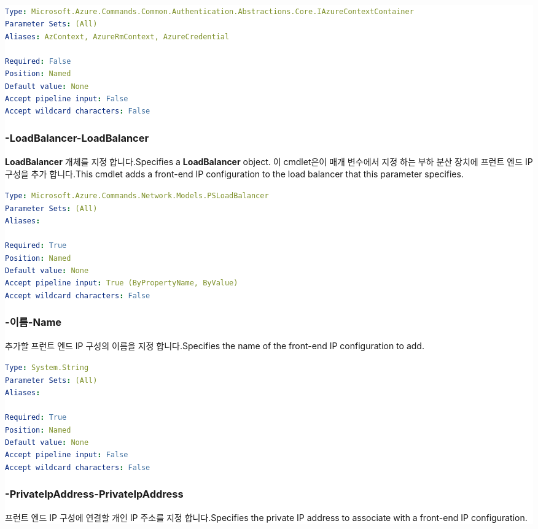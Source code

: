 ```yaml
Type: Microsoft.Azure.Commands.Common.Authentication.Abstractions.Core.IAzureContextContainer
Parameter Sets: (All)
Aliases: AzContext, AzureRmContext, AzureCredential

Required: False
Position: Named
Default value: None
Accept pipeline input: False
Accept wildcard characters: False
```

### <span data-ttu-id="e99a7-126">-LoadBalancer</span><span class="sxs-lookup"><span data-stu-id="e99a7-126">-LoadBalancer</span></span>
<span data-ttu-id="e99a7-127">**LoadBalancer** 개체를 지정 합니다.</span><span class="sxs-lookup"><span data-stu-id="e99a7-127">Specifies a **LoadBalancer** object.</span></span>
<span data-ttu-id="e99a7-128">이 cmdlet은이 매개 변수에서 지정 하는 부하 분산 장치에 프런트 엔드 IP 구성을 추가 합니다.</span><span class="sxs-lookup"><span data-stu-id="e99a7-128">This cmdlet adds a front-end IP configuration to the load balancer that this parameter specifies.</span></span>

```yaml
Type: Microsoft.Azure.Commands.Network.Models.PSLoadBalancer
Parameter Sets: (All)
Aliases:

Required: True
Position: Named
Default value: None
Accept pipeline input: True (ByPropertyName, ByValue)
Accept wildcard characters: False
```

### <span data-ttu-id="e99a7-129">-이름</span><span class="sxs-lookup"><span data-stu-id="e99a7-129">-Name</span></span>
<span data-ttu-id="e99a7-130">추가할 프런트 엔드 IP 구성의 이름을 지정 합니다.</span><span class="sxs-lookup"><span data-stu-id="e99a7-130">Specifies the name of the front-end IP configuration to add.</span></span>

```yaml
Type: System.String
Parameter Sets: (All)
Aliases:

Required: True
Position: Named
Default value: None
Accept pipeline input: False
Accept wildcard characters: False
```

### <span data-ttu-id="e99a7-131">-PrivateIpAddress</span><span class="sxs-lookup"><span data-stu-id="e99a7-131">-PrivateIpAddress</span></span>
<span data-ttu-id="e99a7-132">프런트 엔드 IP 구성에 연결할 개인 IP 주소를 지정 합니다.</span><span class="sxs-lookup"><span data-stu-id="e99a7-132">Specifies the private IP address to associate with a front-end IP configuration.</span></span>
